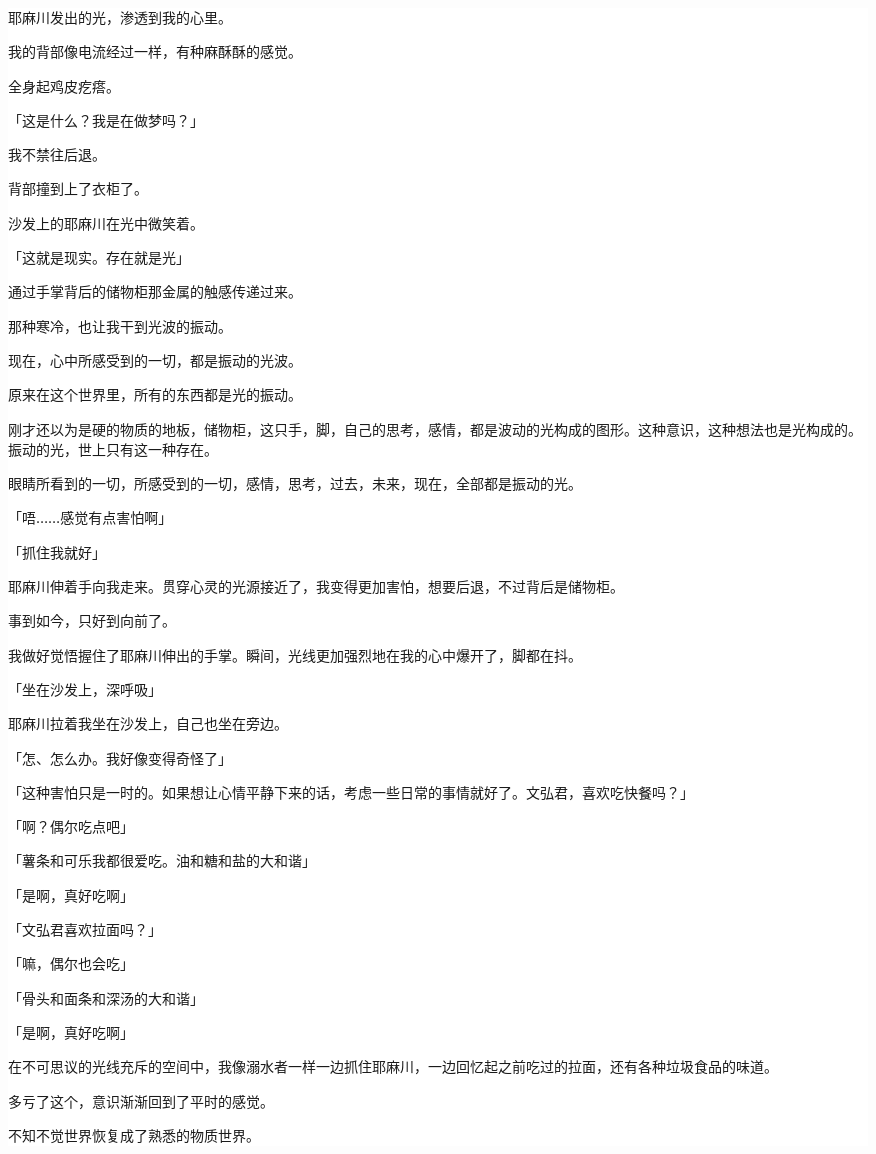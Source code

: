 耶麻川发出的光，渗透到我的心里。

我的背部像电流经过一样，有种麻酥酥的感觉。

全身起鸡皮疙瘩。

「这是什么？我是在做梦吗？」

我不禁往后退。

背部撞到上了衣柜了。

沙发上的耶麻川在光中微笑着。

「这就是现实。存在就是光」

通过手掌背后的储物柜那金属的触感传递过来。

那种寒冷，也让我干到光波的振动。

现在，心中所感受到的一切，都是振动的光波。

原来在这个世界里，所有的东西都是光的振动。

刚才还以为是硬的物质的地板，储物柜，这只手，脚，自己的思考，感情，都是波动的光构成的图形。这种意识，这种想法也是光构成的。振动的光，世上只有这一种存在。

眼睛所看到的一切，所感受到的一切，感情，思考，过去，未来，现在，全部都是振动的光。

「唔……感觉有点害怕啊」

「抓住我就好」

耶麻川伸着手向我走来。贯穿心灵的光源接近了，我变得更加害怕，想要后退，不过背后是储物柜。

事到如今，只好到向前了。

我做好觉悟握住了耶麻川伸出的手掌。瞬间，光线更加强烈地在我的心中爆开了，脚都在抖。

「坐在沙发上，深呼吸」

耶麻川拉着我坐在沙发上，自己也坐在旁边。

「怎、怎么办。我好像变得奇怪了」

「这种害怕只是一时的。如果想让心情平静下来的话，考虑一些日常的事情就好了。文弘君，喜欢吃快餐吗？」

「啊？偶尔吃点吧」

「薯条和可乐我都很爱吃。油和糖和盐的大和谐」

「是啊，真好吃啊」

「文弘君喜欢拉面吗？」

「嘛，偶尔也会吃」

「骨头和面条和深汤的大和谐」

「是啊，真好吃啊」

在不可思议的光线充斥的空间中，我像溺水者一样一边抓住耶麻川，一边回忆起之前吃过的拉面，还有各种垃圾食品的味道。

多亏了这个，意识渐渐回到了平时的感觉。

不知不觉世界恢复成了熟悉的物质世界。
